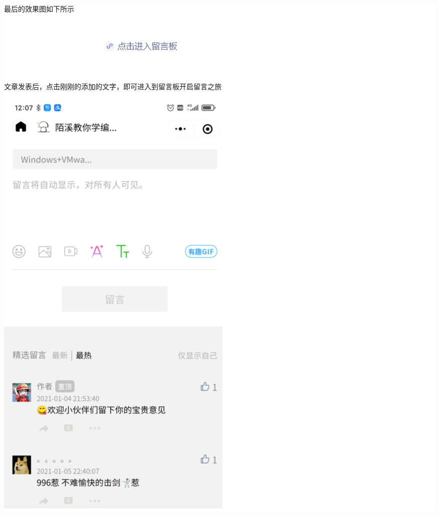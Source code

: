 
最后的效果图如下所示


![点击进入留言板](images/image-20210112113619290.png)

文章发表后，点击刚刚的添加的文字，即可进入到留言板开启留言之旅


![留言板留言](images/image-20210112120831666.png)
